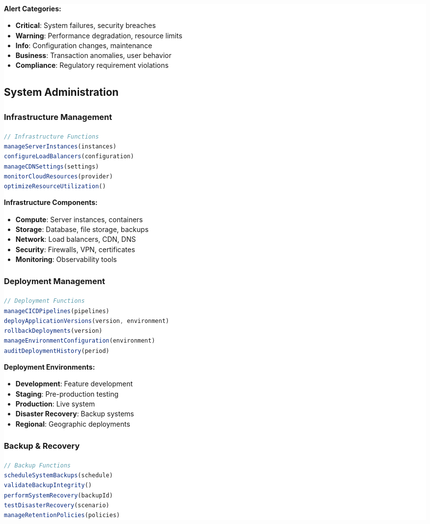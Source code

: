 **Alert Categories:**
- **Critical**: System failures, security breaches
- **Warning**: Performance degradation, resource limits
- **Info**: Configuration changes, maintenance
- **Business**: Transaction anomalies, user behavior
- **Compliance**: Regulatory requirement violations

## System Administration

### Infrastructure Management
```javascript
// Infrastructure Functions
manageServerInstances(instances)
configureLoadBalancers(configuration)
manageCDNSettings(settings)
monitorCloudResources(provider)
optimizeResourceUtilization()
```

**Infrastructure Components:**
- **Compute**: Server instances, containers
- **Storage**: Database, file storage, backups
- **Network**: Load balancers, CDN, DNS
- **Security**: Firewalls, VPN, certificates
- **Monitoring**: Observability tools

### Deployment Management
```javascript
// Deployment Functions
manageCICDPipelines(pipelines)
deployApplicationVersions(version, environment)
rollbackDeployments(version)
manageEnvironmentConfiguration(environment)
auditDeploymentHistory(period)
```

**Deployment Environments:**
- **Development**: Feature development
- **Staging**: Pre-production testing
- **Production**: Live system
- **Disaster Recovery**: Backup systems
- **Regional**: Geographic deployments

### Backup & Recovery
```javascript
// Backup Functions
scheduleSystemBackups(schedule)
validateBackupIntegrity()
performSystemRecovery(backupId)
testDisasterRecovery(scenario)
manageRetentionPolicies(policies)
```
